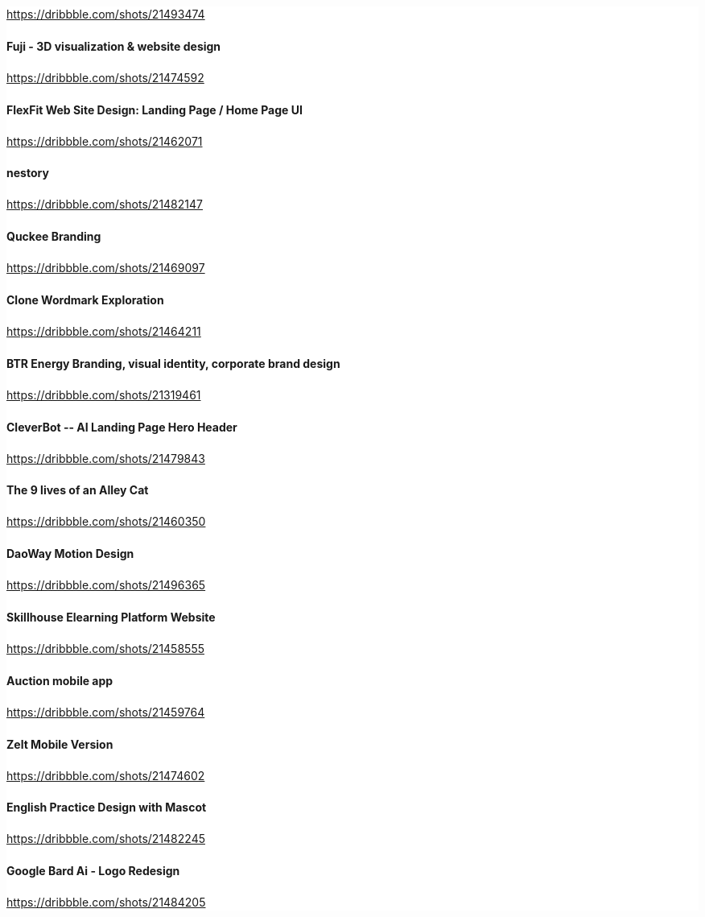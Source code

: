 https://dribbble.com/shots/21493474

#### Fuji - 3D visualization & website design

https://dribbble.com/shots/21474592

#### FlexFit Web Site Design: Landing Page / Home Page UI

https://dribbble.com/shots/21462071

#### nestory

https://dribbble.com/shots/21482147

#### Quckee Branding

https://dribbble.com/shots/21469097

#### Clone Wordmark Exploration

https://dribbble.com/shots/21464211

#### BTR Energy Branding, visual identity, corporate brand design

https://dribbble.com/shots/21319461

#### CleverBot -- AI Landing Page Hero Header

https://dribbble.com/shots/21479843

#### The 9 lives of an Alley Cat

https://dribbble.com/shots/21460350

#### DaoWay Motion Design

https://dribbble.com/shots/21496365

#### Skillhouse Elearning Platform Website

https://dribbble.com/shots/21458555

#### Auction mobile app

https://dribbble.com/shots/21459764

#### Zelt Mobile Version

https://dribbble.com/shots/21474602

#### English Practice Design with Mascot

https://dribbble.com/shots/21482245

#### Google Bard Ai - Logo Redesign

https://dribbble.com/shots/21484205
